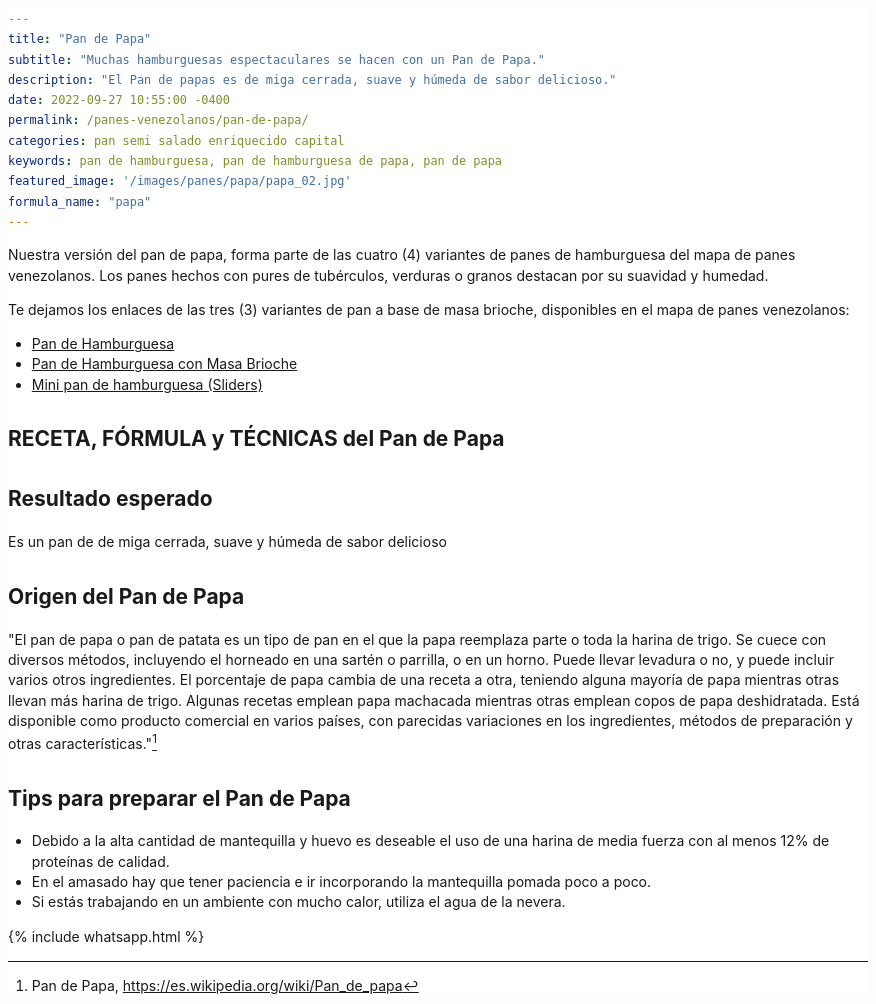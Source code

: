 ```yaml
---
title: "Pan de Papa"
subtitle: "Muchas hamburguesas espectaculares se hacen con un Pan de Papa."
description: "El Pan de papas es de miga cerrada, suave y húmeda de sabor delicioso."
date: 2022-09-27 10:55:00 -0400
permalink: /panes-venezolanos/pan-de-papa/
categories: pan semi salado enriquecido capital
keywords: pan de hamburguesa, pan de hamburguesa de papa, pan de papa
featured_image: '/images/panes/papa/papa_02.jpg'
formula_name: "papa"
---
```


Nuestra versión del pan de papa, forma parte de las cuatro (4) variantes de panes de hamburguesa del mapa de panes venezolanos. Los panes hechos con pures de tubérculos, verduras o granos destacan por su suavidad y humedad.

Te dejamos los enlaces de las tres (3) variantes de pan a base de masa brioche, disponibles en el mapa de panes venezolanos:

* [Pan de Hamburguesa](/panes-venezolanos/pan-de-hamburguesa/)
* [Pan de Hamburguesa con Masa Brioche](/panes-venezolanos/pan-de-hamburguesa-con-masa-brioche/)
* [Mini pan de hamburguesa (Sliders)](/panes-venezolanos/mini-pan-de-hamburguesa/)

## RECETA, FÓRMULA y TÉCNICAS del Pan de Papa

## Resultado esperado

Es un pan de de miga cerrada, suave y húmeda de sabor delicioso

## Origen del Pan de Papa

"El pan de papa o pan de patata es un tipo de pan en el que la papa reemplaza parte o toda la harina de trigo. Se cuece con diversos métodos, incluyendo el horneado en una sartén o parrilla, o en un horno. Puede llevar levadura o no, y puede incluir varios otros ingredientes. El porcentaje de papa cambia de una receta a otra, teniendo alguna mayoría de papa mientras otras llevan más harina de trigo. Algunas recetas emplean papa machacada mientras otras emplean copos de papa deshidratada. Está disponible como producto comercial en varios países, con parecidas variaciones en los ingredientes, métodos de preparación y otras características."[^1]

[^1]:Pan de Papa, https://es.wikipedia.org/wiki/Pan_de_papa

## Tips para preparar el Pan de Papa

- Debido a la alta cantidad de mantequilla y huevo es deseable el uso de una harina de media fuerza con al menos 12% de proteínas de calidad.
- En el amasado hay que tener paciencia e ir incorporando la mantequilla pomada poco a poco.
- Si estás trabajando en un ambiente con mucho calor, utiliza el agua de la nevera.

{% include whatsapp.html %}


[@hazpanencasa]: https://www.instagram.com/hazpanencasa
[@1painalafois]: https://www.instagram.com/1painalafois
[@dunitasbakery]: https://www.instagram.com/dunitasbakery
[@farinaelievito]: https://www.instagram.com/farinaelievito
[@algosevaacocinar]: https://www.instagram.com/algosevaacocinar
[Instituto Europeo del PAN]: https://escuelaiepan.com/
[Trina Arocha]: https://www.instagram.com/trinaarocha
[@pandemelao]: https://www.instagram.com/pandemelao
[@oreganobaguette]: https://www.instagram.com/oreganobaguette
[Grupo Académico Panadero y Pastelero de Venezuela]: https://gappvzla.com/
